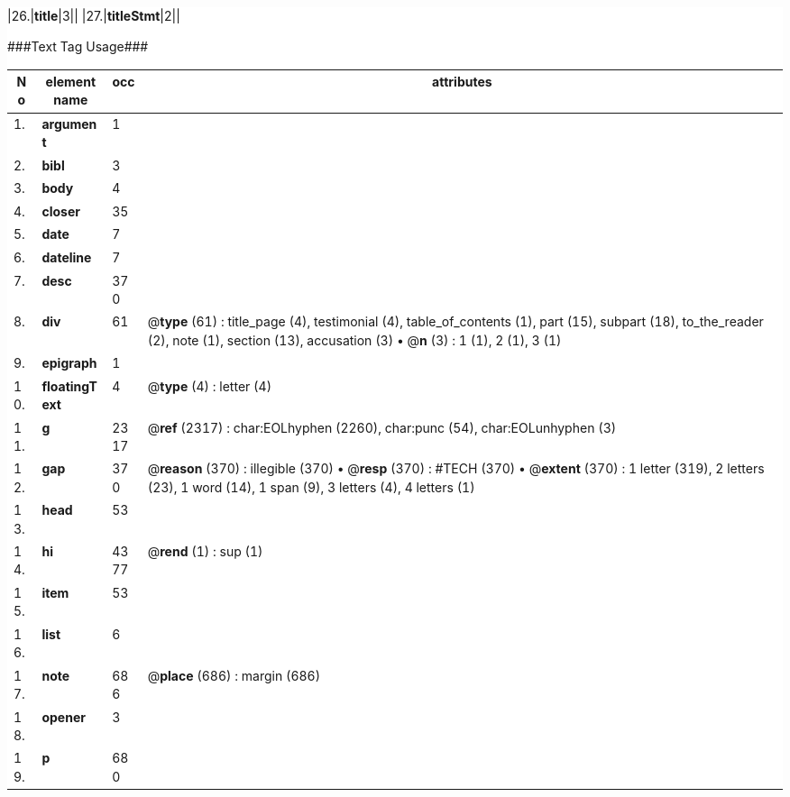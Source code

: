 |26.|__title__|3||
|27.|__titleStmt__|2||


###Text Tag Usage###

|No|element name|occ|attributes|
|---|---|---|---|
|1.|__argument__|1||
|2.|__bibl__|3||
|3.|__body__|4||
|4.|__closer__|35||
|5.|__date__|7||
|6.|__dateline__|7||
|7.|__desc__|370||
|8.|__div__|61| @__type__ (61) : title_page (4), testimonial (4), table_of_contents (1), part (15), subpart (18), to_the_reader (2), note (1), section (13), accusation (3)  •  @__n__ (3) : 1 (1), 2 (1), 3 (1)|
|9.|__epigraph__|1||
|10.|__floatingText__|4| @__type__ (4) : letter (4)|
|11.|__g__|2317| @__ref__ (2317) : char:EOLhyphen (2260), char:punc (54), char:EOLunhyphen (3)|
|12.|__gap__|370| @__reason__ (370) : illegible (370)  •  @__resp__ (370) : #TECH (370)  •  @__extent__ (370) : 1 letter (319), 2 letters (23), 1 word (14), 1 span (9), 3 letters (4), 4 letters (1)|
|13.|__head__|53||
|14.|__hi__|4377| @__rend__ (1) : sup (1)|
|15.|__item__|53||
|16.|__list__|6||
|17.|__note__|686| @__place__ (686) : margin (686)|
|18.|__opener__|3||
|19.|__p__|680||